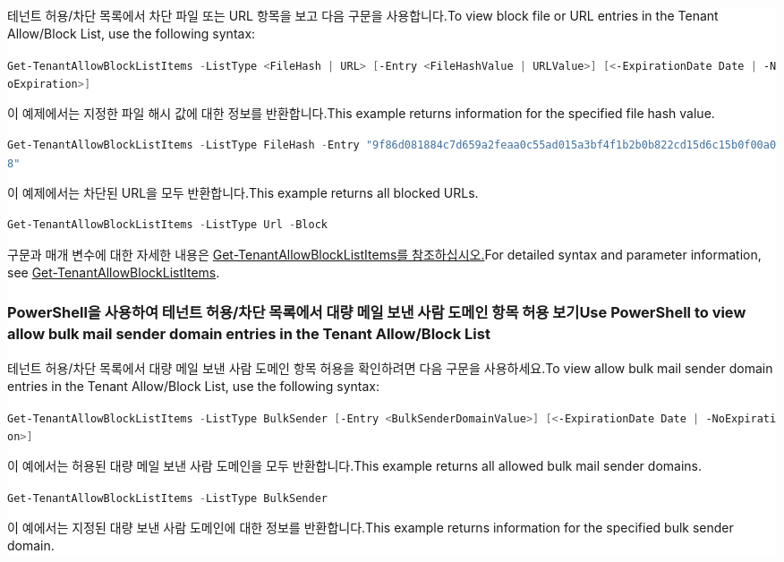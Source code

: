 <span data-ttu-id="d2bbf-305">테넌트 허용/차단 목록에서 차단 파일 또는 URL 항목을 보고 다음 구문을 사용합니다.</span><span class="sxs-lookup"><span data-stu-id="d2bbf-305">To view block file or URL entries in the Tenant Allow/Block List, use the following syntax:</span></span>

```powershell
Get-TenantAllowBlockListItems -ListType <FileHash | URL> [-Entry <FileHashValue | URLValue>] [<-ExpirationDate Date | -NoExpiration>]
```

<span data-ttu-id="d2bbf-306">이 예제에서는 지정한 파일 해시 값에 대한 정보를 반환합니다.</span><span class="sxs-lookup"><span data-stu-id="d2bbf-306">This example returns information for the specified file hash value.</span></span>

```powershell
Get-TenantAllowBlockListItems -ListType FileHash -Entry "9f86d081884c7d659a2feaa0c55ad015a3bf4f1b2b0b822cd15d6c15b0f00a08"
```

<span data-ttu-id="d2bbf-307">이 예제에서는 차단된 URL을 모두 반환합니다.</span><span class="sxs-lookup"><span data-stu-id="d2bbf-307">This example returns all blocked URLs.</span></span>

```powershell
Get-TenantAllowBlockListItems -ListType Url -Block
```

<span data-ttu-id="d2bbf-308">구문과 매개 변수에 대한 자세한 내용은 [Get-TenantAllowBlockListItems를 참조하십시오.](/powershell/module/exchange/get-tenantallowblocklistitems)</span><span class="sxs-lookup"><span data-stu-id="d2bbf-308">For detailed syntax and parameter information, see [Get-TenantAllowBlockListItems](/powershell/module/exchange/get-tenantallowblocklistitems).</span></span>

### <a name="use-powershell-to-view-allow-bulk-mail-sender-domain-entries-in-the-tenant-allowblock-list"></a><span data-ttu-id="d2bbf-309">PowerShell을 사용하여 테넌트 허용/차단 목록에서 대량 메일 보낸 사람 도메인 항목 허용 보기</span><span class="sxs-lookup"><span data-stu-id="d2bbf-309">Use PowerShell to view allow bulk mail sender domain entries in the Tenant Allow/Block List</span></span>

<span data-ttu-id="d2bbf-310">테넌트 허용/차단 목록에서 대량 메일 보낸 사람 도메인 항목 허용을 확인하려면 다음 구문을 사용하세요.</span><span class="sxs-lookup"><span data-stu-id="d2bbf-310">To view allow bulk mail sender domain entries in the Tenant Allow/Block List, use the following syntax:</span></span>

```powershell
Get-TenantAllowBlockListItems -ListType BulkSender [-Entry <BulkSenderDomainValue>] [<-ExpirationDate Date | -NoExpiration>]
```

<span data-ttu-id="d2bbf-311">이 예에서는 허용된 대량 메일 보낸 사람 도메인을 모두 반환합니다.</span><span class="sxs-lookup"><span data-stu-id="d2bbf-311">This example returns all allowed bulk mail sender domains.</span></span>

```powershell
Get-TenantAllowBlockListItems -ListType BulkSender
```

<span data-ttu-id="d2bbf-312">이 예에서는 지정된 대량 보낸 사람 도메인에 대한 정보를 반환합니다.</span><span class="sxs-lookup"><span data-stu-id="d2bbf-312">This example returns information for the specified bulk sender domain.</span></span>

